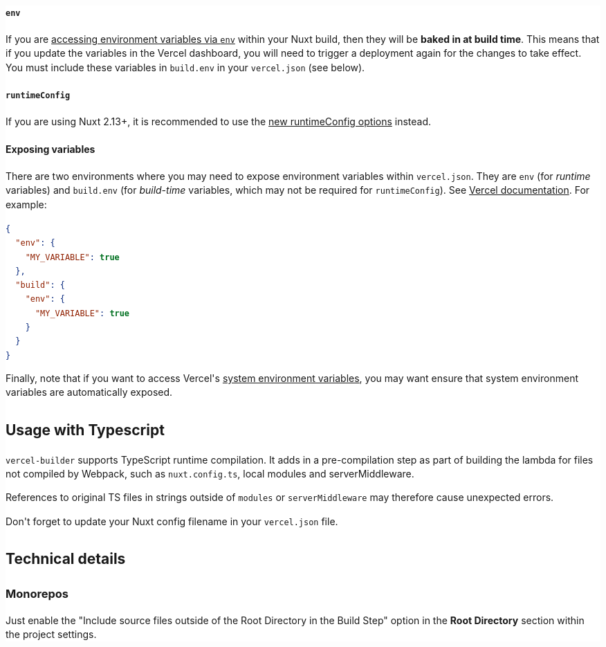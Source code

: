 #### `env`

If you are [accessing environment variables via `env`](https://nuxtjs.org/docs/2.x/configuration-glossary/configuration-env#process-env-) within your Nuxt build, then they will be **baked in at build time**. This means that if you update the variables in the Vercel dashboard, you will need to trigger a deployment again for the changes to take effect. You must include these variables in `build.env` in your `vercel.json` (see below).

#### `runtimeConfig`

If you are using Nuxt 2.13+, it is recommended to use the [new runtimeConfig options](https://nuxtjs.org/docs/2.x/configuration-glossary/configuration-runtime-config) instead.

#### Exposing variables

There are two environments where you may need to expose environment variables within `vercel.json`. They are `env` (for _runtime_ variables) and `build.env` (for _build-time_ variables, which may not be required for `runtimeConfig`). See [Vercel documentation](https://vercel.com/docs/cli#project-configuration/env). For example:

```json
{
  "env": {
    "MY_VARIABLE": true
  },
  "build": {
    "env": {
      "MY_VARIABLE": true
    }
  }
}
```

Finally, note that if you want to access Vercel's [system environment variables](https://vercel.com/docs/environment-variables#system-environment-variables), you may want ensure that system environment variables are automatically exposed.

## Usage with Typescript

`vercel-builder` supports TypeScript runtime compilation. It adds in a pre-compilation step as part of building the lambda for files not compiled by Webpack, such as `nuxt.config.ts`, local modules and serverMiddleware.

References to original TS files in strings outside of `modules` or `serverMiddleware` may therefore cause unexpected errors.

Don't forget to update your Nuxt config filename in your `vercel.json` file.

## Technical details

### Monorepos

Just enable the "Include source files outside of the Root Directory in the Build Step" option in the **Root Directory** section within the project settings.
